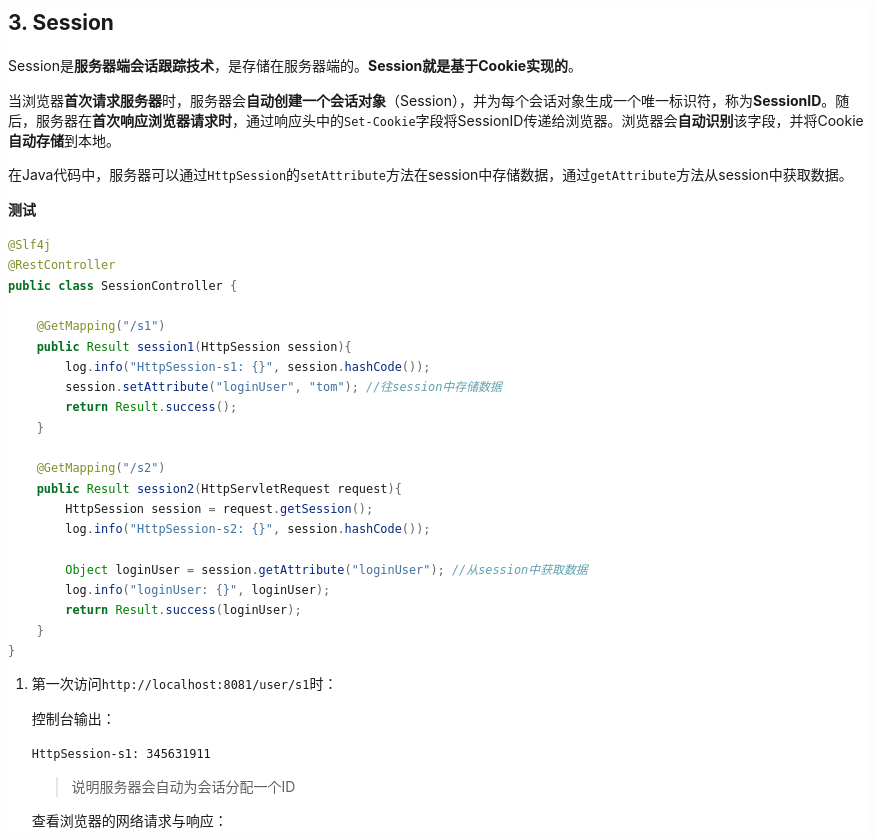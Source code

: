 ## 3. Session

Session是**服务器端会话跟踪技术**，是存储在服务器端的。**Session就是基于Cookie实现的**。

当浏览器**首次请求服务器**时，服务器会**自动创建一个会话对象**（Session），并为每个会话对象生成一个唯一标识符，称为**SessionID**。随后，服务器在**首次响应浏览器请求时**，通过响应头中的`Set-Cookie`字段将SessionID传递给浏览器。浏览器会**自动识别**该字段，并将Cookie**自动存储**到本地。

在Java代码中，服务器可以通过`HttpSession`的`setAttribute`方法在session中存储数据，通过`getAttribute`方法从session中获取数据。

**测试**

```java
@Slf4j
@RestController
public class SessionController {

    @GetMapping("/s1")
    public Result session1(HttpSession session){
        log.info("HttpSession-s1: {}", session.hashCode());
        session.setAttribute("loginUser", "tom"); //往session中存储数据
        return Result.success();
    }

    @GetMapping("/s2")
    public Result session2(HttpServletRequest request){
        HttpSession session = request.getSession();
        log.info("HttpSession-s2: {}", session.hashCode());

        Object loginUser = session.getAttribute("loginUser"); //从session中获取数据
        log.info("loginUser: {}", loginUser);
        return Result.success(loginUser);
    }
}
```

1. 第一次访问`http://localhost:8081/user/s1`时：

   控制台输出：

   ```
   HttpSession-s1: 345631911
   ```

   > 说明服务器会自动为会话分配一个ID

   查看浏览器的网络请求与响应：
